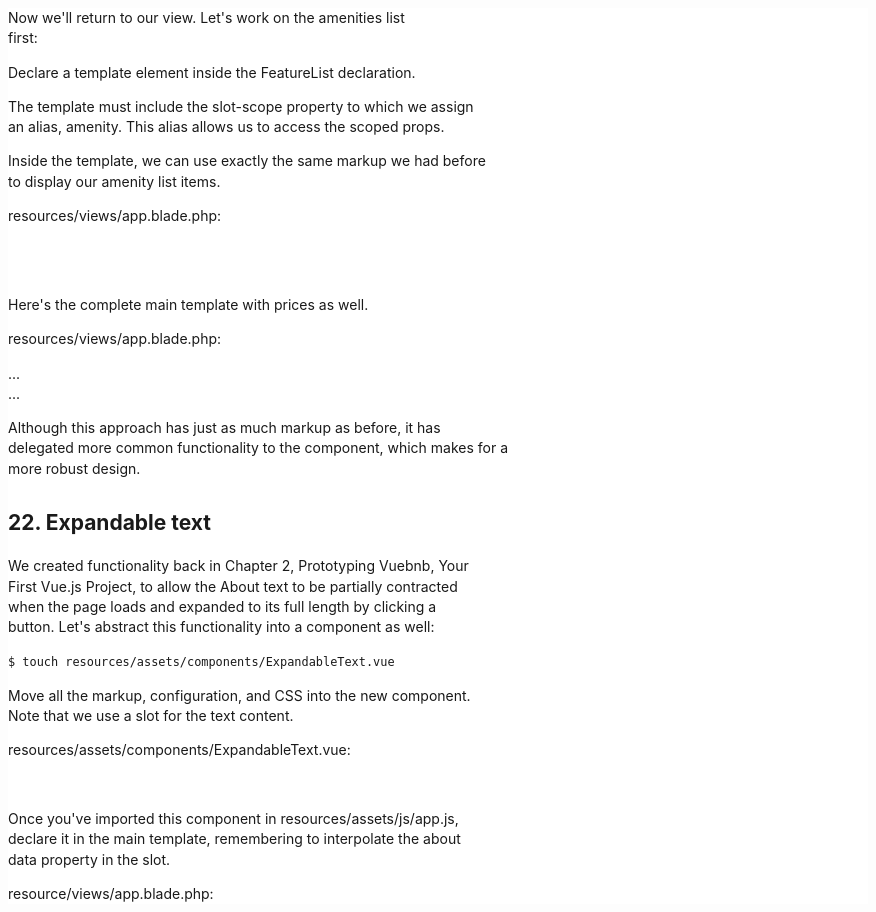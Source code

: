 Now we'll return to our view. Let's work on the amenities list first:

Declare a template element inside the FeatureList declaration.

The template must include the slot-scope property to which we assign an alias, amenity. This alias allows us to access the scoped props.

Inside the template, we can use exactly the same markup we had before to display our amenity list items.

resources/views/app.blade.php:

<feature-list title="Amenities" :items="amenities"> <template slot-scope="amenity"> <i class="fa fa-lg" :class="amenity.icon"></i> <span>@{{ amenity.title }}</span> </template> </feature-list>

Here's the complete main template with prices as well.

resources/views/app.blade.php:

<div id="app"> ... <div class="container"> ... <div class="lists"> <feature-list title="Amenities" :items="amenities"> <template slot-scope="amenity"> <i class="fa fa-lg" :class="amenity.icon"></i> <span>@{{ amenity.title }}</span> </template> </feature-list> <feature-list title="Prices" :items="prices"> <template slot-scope="price"> @{{ price.title }}: <strong>@{{ price.value }}</strong> </template> </feature-list> </div> </div> </div>

Although this approach has just as much markup as before, it has delegated more common functionality to the component, which makes for a more robust design.

## 22. Expandable text

We created functionality back in Chapter 2, Prototyping Vuebnb, Your First Vue.js Project, to allow the About text to be partially contracted when the page loads and expanded to its full length by clicking a button. Let's abstract this functionality into a component as well:

    $ touch resources/assets/components/ExpandableText.vue

Move all the markup, configuration, and CSS into the new component. Note that we use a slot for the text content.

resources/assets/components/ExpandableText.vue:

<template> <div> <p :class="{ contracted: contracted }"> <slot></slot> </p> <button v-if="contracted" class="more" @click="contracted = false">

+ More

</button> </div> </template> <script> export default { data() { return { contracted: true } } } </script> <style> p { white-space: pre-wrap; } .contracted { height: 250px; overflow: hidden; } .about button.more { background: transparent; border: 0; color: #008489; padding: 0; font-size: 17px;

font-weight: bold; } .about button.more:hover,

.about button.more:focus,

.about button.more:active { text-decoration: underline; outline: none; } </style>

Once you've imported this component in resources/assets/js/app.js, declare it in the main template, remembering to interpolate the about data property in the slot.

resource/views/app.blade.php:
